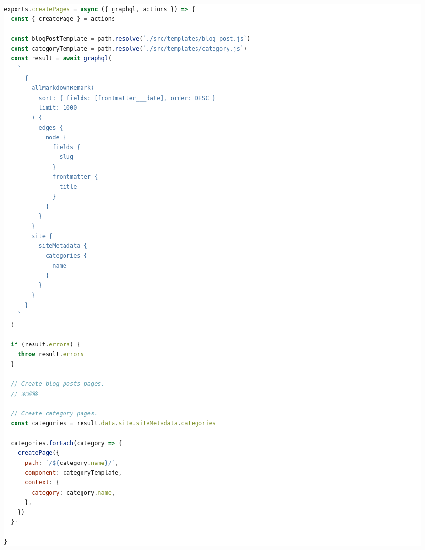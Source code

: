 ```jsx
exports.createPages = async ({ graphql, actions }) => {
  const { createPage } = actions

  const blogPostTemplate = path.resolve(`./src/templates/blog-post.js`)
  const categoryTemplate = path.resolve(`./src/templates/category.js`)
  const result = await graphql(
    `
      {
        allMarkdownRemark(
          sort: { fields: [frontmatter___date], order: DESC }
          limit: 1000
        ) {
          edges {
            node {
              fields {
                slug
              }
              frontmatter {
                title
              }
            }
          }
        }
        site {
          siteMetadata {
            categories {
              name
            }
          }
        }
      }
    `
  )

  if (result.errors) {
    throw result.errors
  }

  // Create blog posts pages.
  // ※省略

  // Create category pages.
  const categories = result.data.site.siteMetadata.categories

  categories.forEach(category => {
    createPage({
      path: `/${category.name}/`,
      component: categoryTemplate,
      context: {
        category: category.name,
      },
    })
  })

}
```
